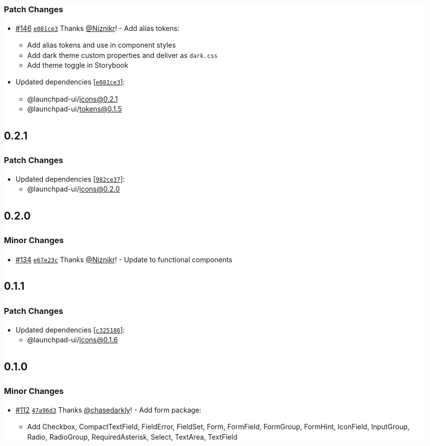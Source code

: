 ### Patch Changes

- [#146](https://github.com/launchdarkly/launchpad-ui/pull/146) [`e081ce3`](https://github.com/launchdarkly/launchpad-ui/commit/e081ce335848eef3041212964f2e65d72870fbea) Thanks [@Niznikr](https://github.com/Niznikr)! - Add alias tokens:

  - Add alias tokens and use in component styles
  - Add dark theme custom properties and deliver as `dark.css`
  - Add theme toggle in Storybook

- Updated dependencies [[`e081ce3`](https://github.com/launchdarkly/launchpad-ui/commit/e081ce335848eef3041212964f2e65d72870fbea)]:
  - @launchpad-ui/icons@0.2.1
  - @launchpad-ui/tokens@0.1.5

## 0.2.1

### Patch Changes

- Updated dependencies [[`982ce37`](https://github.com/launchdarkly/launchpad-ui/commit/982ce37db3605f091a5689a245e4517f63b67524)]:
  - @launchpad-ui/icons@0.2.0

## 0.2.0

### Minor Changes

- [#134](https://github.com/launchdarkly/launchpad-ui/pull/134) [`e67e23c`](https://github.com/launchdarkly/launchpad-ui/commit/e67e23c857c47bbbeb09cba81f2f9bbfcc0e2b1d) Thanks [@Niznikr](https://github.com/Niznikr)! - Update to functional components

## 0.1.1

### Patch Changes

- Updated dependencies [[`c325186`](https://github.com/launchdarkly/launchpad-ui/commit/c325186e06042d5b87ec93ed2f7fb150e96c9024)]:
  - @launchpad-ui/icons@0.1.6

## 0.1.0

### Minor Changes

- [#112](https://github.com/launchdarkly/launchpad-ui/pull/112) [`47a96d3`](https://github.com/launchdarkly/launchpad-ui/commit/47a96d3842c35db89059d12ead0374139a5b7481) Thanks [@chasedarkly](https://github.com/chasedarkly)! - Add form package:

  - Add Checkbox, CompactTextField, FieldError, FieldSet, Form, FormField, FormGroup, FormHint, IconField, InputGroup, Radio, RadioGroup, RequiredAsterisk, Select, TextArea, TextField
